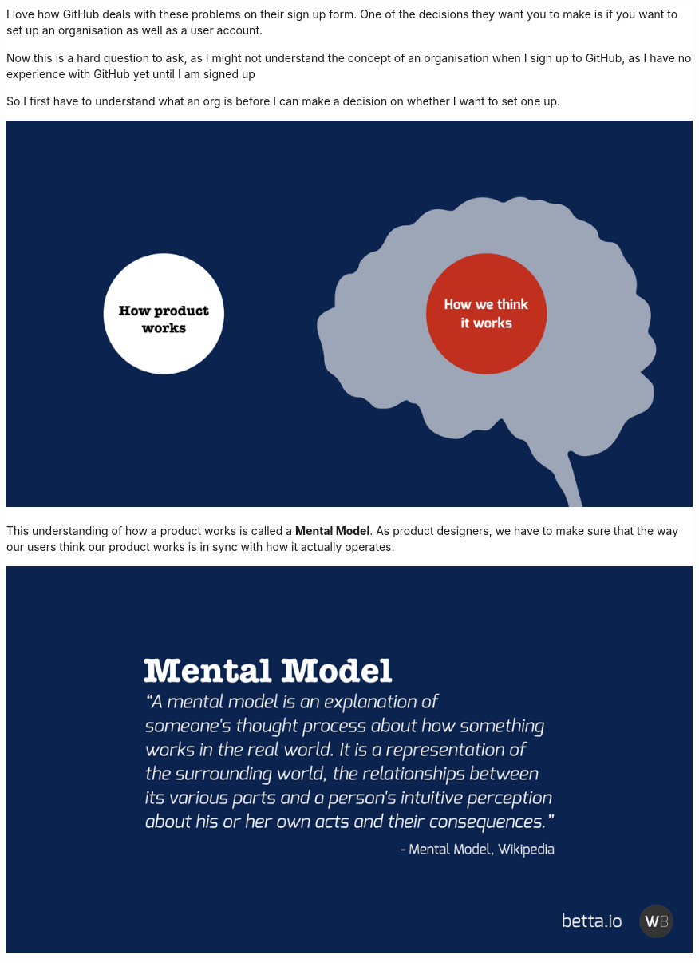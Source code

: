 I love how GitHub deals with these problems on their sign up form. One of the decisions they want you to make is if you want to set up an organisation as well as a user account.

Now this is a hard question to ask, as I might not understand the concept of an organisation when I sign up to GitHub, as I have no experience with GitHub yet until I am signed up

So I first have to understand what an org is before I can make a decision on whether I want to set one up.

![Slide](../images/slides/sins/sins-071.jpg)

This understanding of how a product works is called a __Mental Model__. As product designers, we have to make sure that the way our users think our product works is in sync with how it actually operates. 

![Slide](../images/slides/sins/sins-072.jpg)
